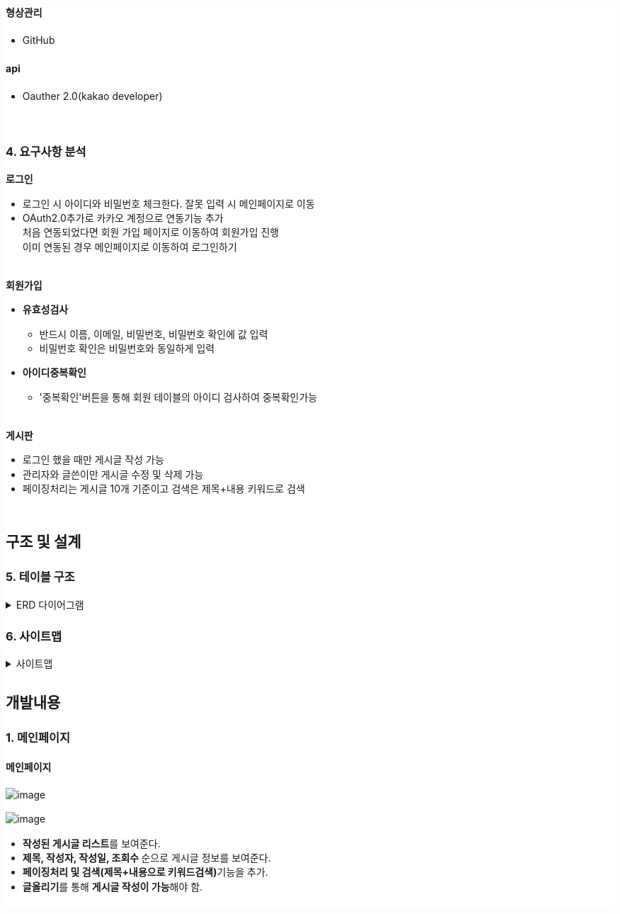 #### 형상관리
- GitHub

#### api
- Oauther 2.0(kakao developer)
<br>                    

### 4. 요구사항 분석
**로그인** <br>
- 로그인 시 아이디와 비밀번호 체크한다. 잘못 입력 시 메인페이지로 이동<br>
- OAuth2.0추가로 카카오 계정으로 연동기능 추가<br>
  처음 연동되었다면 회원 가입 페이지로 이동하여 회원가입 진행<br>
  이미 연동된 경우 메인페이지로 이동하여 로그인하기 <br><br>


**회원가입** <br>
- <b>유효성검사</b>
  - 반드시 이름, 이메일, 비밀번호, 비밀번호 확인에 값 입력<br>
  - 비밀번호 확인은 비밀번호와 동일하게 입력<br>

- <b>아이디중복확인</b>
  - '중복확인'버튼을 통해 회원 테이블의 아이디 검사하여 중복확인가능<br><br>


**게시판** <br>
- 로그인 했을 때만 게시글 작성 가능<br>
- 관리자와 글쓴이만 게시글 수정 및 삭제 가능<br>
- 페이징처리는 게시글 10개 기준이고 검색은 제목+내용 키워드로 검색<br><br>


## 구조 및 설계
### 5. 테이블 구조
<details><summary>ERD 다이어그램</summary></details>

### 6. 사이트맵
<details><summary>사이트맵</summary></details>


## 개발내용
### 1. 메인페이지
<h4>메인페이지</h4>

![image](https://user-images.githubusercontent.com/44182633/180924018-f0ca12b6-fdaa-4f69-a087-bb99b978507e.JPG)

![image](https://user-images.githubusercontent.com/44182633/180924006-0fe9874b-6eaa-48eb-912f-f9451dc2794b.JPG)

- <b>작성된 게시글 리스트</b>를 보여준다.<br>
- <b>제목, 작성자, 작성일, 조회수 </b>순으로 게시글 정보를 보여준다.<br>
- <b>페이징처리 및 검색(제목+내용으로 키워드검색)</b>기능을 추가.<br>
- <b>글올리기</b>를 통해 <b>게시글 작성이 가능</b>해야 함.<br><br>
